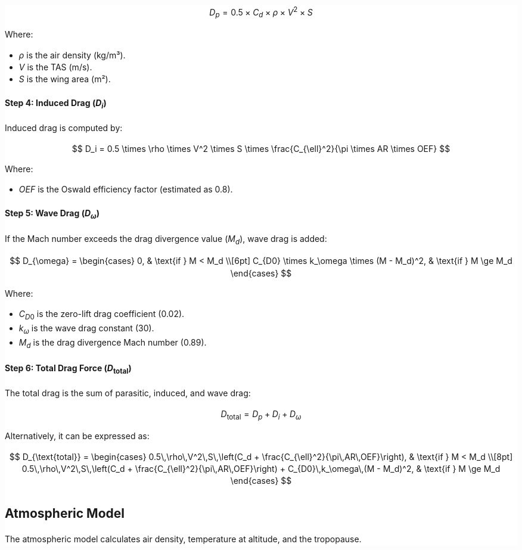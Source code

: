$$
D_p = 0.5 \times C_d \times \rho \times V^2 \times S
$$

Where:
- $\rho$ is the air density (kg/m³).
- $V$ is the TAS (m/s).
- $S$ is the wing area (m²).

#### Step 4: Induced Drag ($D_i$)
Induced drag is computed by:

$$
D_i = 0.5 \times \rho \times V^2 \times S \times \frac{C_{\ell}^2}{\pi \times AR \times OEF}
$$

Where:
- $OEF$ is the Oswald efficiency factor (estimated as 0.8).

#### Step 5: Wave Drag ($D_{\omega}$)
If the Mach number exceeds the drag divergence value ($M_d$), wave drag is added:

$$
D_{\omega} =
\begin{cases}
0, & \text{if } M < M_d \\[6pt]
C_{D0} \times k_\omega \times (M - M_d)^2, & \text{if } M \ge M_d
\end{cases}
$$

Where:
- $C_{D0}$ is the zero-lift drag coefficient (0.02).
- $k_\omega$ is the wave drag constant (30).
- $M_d$ is the drag divergence Mach number (0.89).

#### Step 6: Total Drag Force ($D_{\text{total}}$)
The total drag is the sum of parasitic, induced, and wave drag:

$$
D_{\text{total}} = D_p + D_i + D_{\omega}
$$

Alternatively, it can be expressed as:

$$
D_{\text{total}} =
\begin{cases}
0.5\,\rho\,V^2\,S\,\left(C_d + \frac{C_{\ell}^2}{\pi\,AR\,OEF}\right), & \text{if } M < M_d \\[8pt]
0.5\,\rho\,V^2\,S\,\left(C_d + \frac{C_{\ell}^2}{\pi\,AR\,OEF}\right) + C_{D0}\,k_\omega\,(M - M_d)^2, & \text{if } M \ge M_d
\end{cases}
$$

## Atmospheric Model
The atmospheric model calculates air density, temperature at altitude, and the tropopause.
